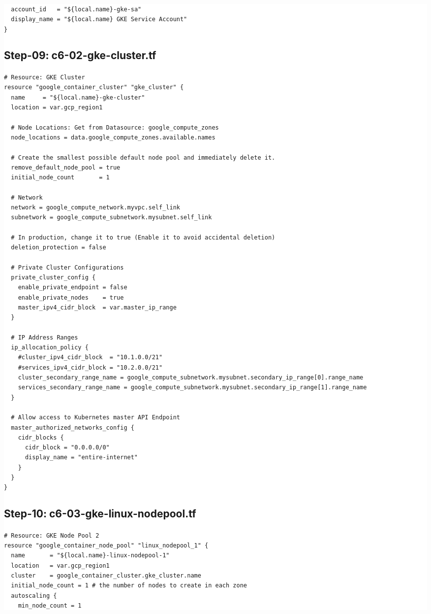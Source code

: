 ```hcl
  account_id   = "${local.name}-gke-sa"
  display_name = "${local.name} GKE Service Account"
}
```
## Step-09: c6-02-gke-cluster.tf
```hcl
# Resource: GKE Cluster
resource "google_container_cluster" "gke_cluster" {
  name     = "${local.name}-gke-cluster"
  location = var.gcp_region1
  
  # Node Locations: Get from Datasource: google_compute_zones
  node_locations = data.google_compute_zones.available.names

  # Create the smallest possible default node pool and immediately delete it.
  remove_default_node_pool = true
  initial_node_count       = 1
  
  # Network
  network = google_compute_network.myvpc.self_link
  subnetwork = google_compute_subnetwork.mysubnet.self_link

  # In production, change it to true (Enable it to avoid accidental deletion)
  deletion_protection = false

  # Private Cluster Configurations
  private_cluster_config {
    enable_private_endpoint = false
    enable_private_nodes    = true
    master_ipv4_cidr_block  = var.master_ip_range
  }

  # IP Address Ranges
  ip_allocation_policy {
    #cluster_ipv4_cidr_block  = "10.1.0.0/21"
    #services_ipv4_cidr_block = "10.2.0.0/21"
    cluster_secondary_range_name = google_compute_subnetwork.mysubnet.secondary_ip_range[0].range_name
    services_secondary_range_name = google_compute_subnetwork.mysubnet.secondary_ip_range[1].range_name
  }

  # Allow access to Kubernetes master API Endpoint
  master_authorized_networks_config {
    cidr_blocks {
      cidr_block = "0.0.0.0/0"
      display_name = "entire-internet"
    }
  }
}
```
## Step-10: c6-03-gke-linux-nodepool.tf
```hcl
# Resource: GKE Node Pool 2
resource "google_container_node_pool" "linux_nodepool_1" {
  name       = "${local.name}-linux-nodepool-1"
  location   = var.gcp_region1
  cluster    = google_container_cluster.gke_cluster.name
  initial_node_count = 1 # the number of nodes to create in each zone
  autoscaling {
    min_node_count = 1
```